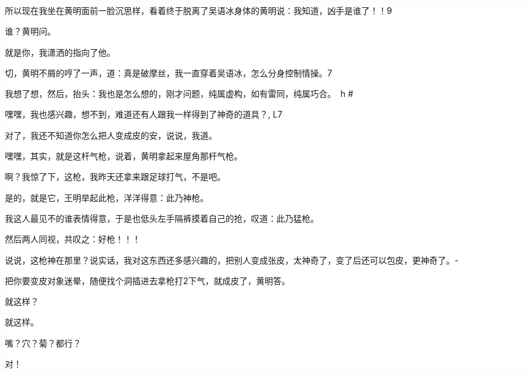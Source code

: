 所以现在我坐在黄明面前一脸沉思样，看着终于脱离了吴语冰身体的黄明说：我知道，凶手是谁了！！9



谁？黄明问。



就是你，我潇洒的指向了他。





切，黄明不屑的哼了一声，道：真是破摩丝，我一直穿着吴语冰，怎么分身控制情操。7





我想了想，然后，抬头：我也是怎么想的，刚才问题，纯属虚构，如有雷同，纯属巧合。  h #



嘿嘿，我也感兴趣，想不到，难道还有人跟我一样得到了神奇的道具？, L7



对了，我还不知道你怎么把人变成皮的安，说说，我道。



嘿嘿，其实，就是这杆气枪，说着，黄明拿起来屋角那杆气枪。



啊？我惊了下，这枪，我昨天还拿来跟足球打气，不是吧。



是的，就是它，王明举起此枪，洋洋得意：此乃神枪。





我这人最见不的谁表情得意，于是也低头左手隔裤摸着自己的抢，叹道：此乃猛枪。



然后两人同视，共叹之：好枪！！！





说说，这枪神在那里？说实话，我对这东西还多感兴趣的，把别人变成张皮，太神奇了，变了后还可以包皮，更神奇了。-



把你要变皮对象迷晕，随便找个洞插进去拿枪打2下气，就成皮了，黄明答。



就这样？



就这样。



嘴？穴？菊？都行？



对！
